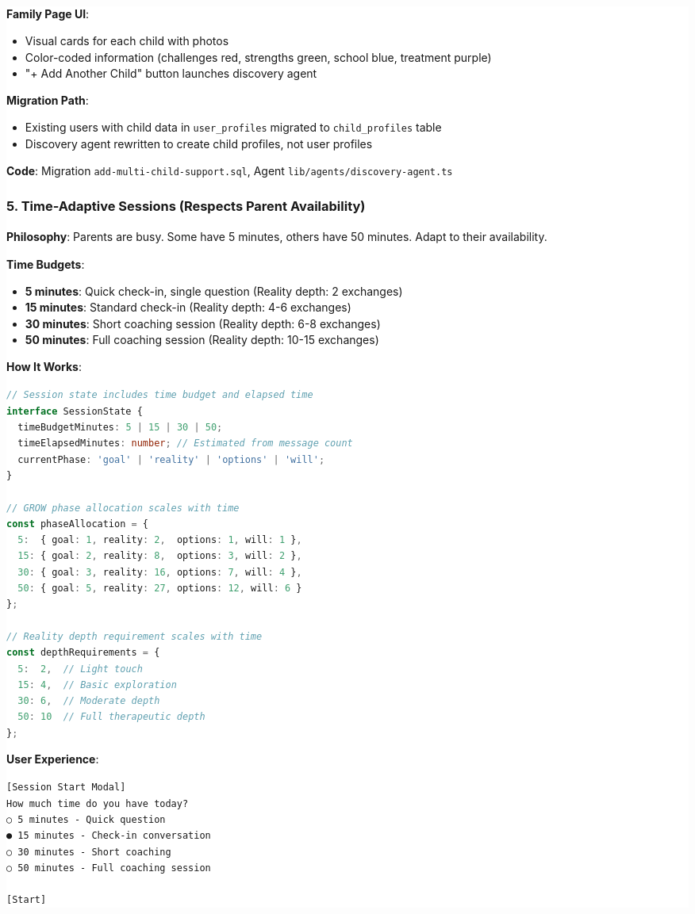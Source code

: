 **Family Page UI**:
- Visual cards for each child with photos
- Color-coded information (challenges red, strengths green, school blue, treatment purple)
- "+ Add Another Child" button launches discovery agent

**Migration Path**:
- Existing users with child data in `user_profiles` migrated to `child_profiles` table
- Discovery agent rewritten to create child profiles, not user profiles

**Code**: Migration `add-multi-child-support.sql`, Agent `lib/agents/discovery-agent.ts`

### 5. Time-Adaptive Sessions (Respects Parent Availability)

**Philosophy**: Parents are busy. Some have 5 minutes, others have 50 minutes. Adapt to their availability.

**Time Budgets**:
- **5 minutes**: Quick check-in, single question (Reality depth: 2 exchanges)
- **15 minutes**: Standard check-in (Reality depth: 4-6 exchanges)
- **30 minutes**: Short coaching session (Reality depth: 6-8 exchanges)
- **50 minutes**: Full coaching session (Reality depth: 10-15 exchanges)

**How It Works**:
```typescript
// Session state includes time budget and elapsed time
interface SessionState {
  timeBudgetMinutes: 5 | 15 | 30 | 50;
  timeElapsedMinutes: number; // Estimated from message count
  currentPhase: 'goal' | 'reality' | 'options' | 'will';
}

// GROW phase allocation scales with time
const phaseAllocation = {
  5:  { goal: 1, reality: 2,  options: 1, will: 1 },
  15: { goal: 2, reality: 8,  options: 3, will: 2 },
  30: { goal: 3, reality: 16, options: 7, will: 4 },
  50: { goal: 5, reality: 27, options: 12, will: 6 }
};

// Reality depth requirement scales with time
const depthRequirements = {
  5:  2,  // Light touch
  15: 4,  // Basic exploration
  30: 6,  // Moderate depth
  50: 10  // Full therapeutic depth
};
```

**User Experience**:
```
[Session Start Modal]
How much time do you have today?
○ 5 minutes - Quick question
● 15 minutes - Check-in conversation
○ 30 minutes - Short coaching
○ 50 minutes - Full coaching session

[Start]
```
